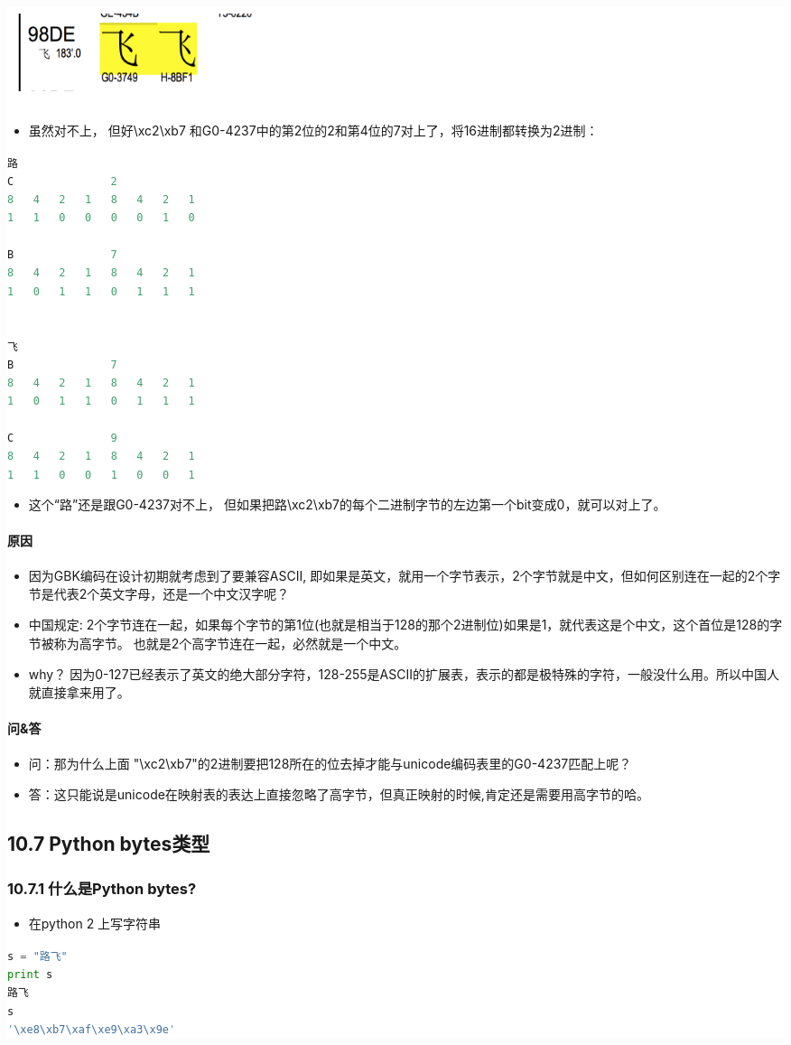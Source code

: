 
 ![飞](10-图片/飞.png)

* 虽然对不上， 但好\xc2\xb7 和G0-4237中的第2位的2和第4位的7对上了，将16进制都转换为2进制：

```Python
路
C               2
8   4   2   1   8   4   2   1
1   1   0   0   0   0   1   0

B               7
8   4   2   1   8   4   2   1
1   0   1   1   0   1   1   1


飞
B               7
8   4   2   1   8   4   2   1
1   0   1   1   0   1   1   1

C               9
8   4   2   1   8   4   2   1
1   1   0   0   1   0   0   1
```

* 这个“路”还是跟G0-4237对不上， 但如果把路\xc2\xb7的每个二进制字节的左边第一个bit变成0，就可以对上了。

#### 原因
* 因为GBK编码在设计初期就考虑到了要兼容ASCII, 即如果是英文，就用一个字节表示，2个字节就是中文，但如何区别连在一起的2个字节是代表2个英文字母，还是一个中文汉字呢？

* 中国规定: 2个字节连在一起，如果每个字节的第1位(也就是相当于128的那个2进制位)如果是1，就代表这是个中文，这个首位是128的字节被称为高字节。 也就是2个高字节连在一起，必然就是一个中文。

* why？ 因为0-127已经表示了英文的绝大部分字符，128-255是ASCII的扩展表，表示的都是极特殊的字符，一般没什么用。所以中国人就直接拿来用了。

#### 问&答
* 问：那为什么上面 "\xc2\xb7"的2进制要把128所在的位去掉才能与unicode编码表里的G0-4237匹配上呢？

* 答：这只能说是unicode在映射表的表达上直接忽略了高字节，但真正映射的时候,肯定还是需要用高字节的哈。


## 10.7 Python bytes类型
### 10.7.1 什么是Python bytes?

* 在python 2 上写字符串

```python
s = "路飞"
print s
路飞
s
'\xe8\xb7\xaf\xe9\xa3\x9e'
```
